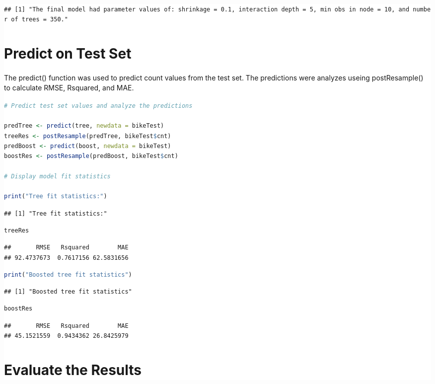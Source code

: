     ## [1] "The final model had parameter values of: shrinkage = 0.1, interaction depth = 5, min obs in node = 10, and number of trees = 350."

# Predict on Test Set

The predict() function was used to predict count values from the test
set. The predictions were analyzes useing postResample() to calculate
RMSE, Rsquared, and MAE.

``` r
# Predict test set values and analyze the predictions

predTree <- predict(tree, newdata = bikeTest)
treeRes <- postResample(predTree, bikeTest$cnt)
predBoost <- predict(boost, newdata = bikeTest)
boostRes <- postResample(predBoost, bikeTest$cnt)

# Display model fit statistics

print("Tree fit statistics:")
```

    ## [1] "Tree fit statistics:"

``` r
treeRes
```

    ##       RMSE   Rsquared        MAE 
    ## 92.4737673  0.7617156 62.5831656

``` r
print("Boosted tree fit statistics")
```

    ## [1] "Boosted tree fit statistics"

``` r
boostRes
```

    ##       RMSE   Rsquared        MAE 
    ## 45.1521559  0.9434362 26.8425979

# Evaluate the Results
